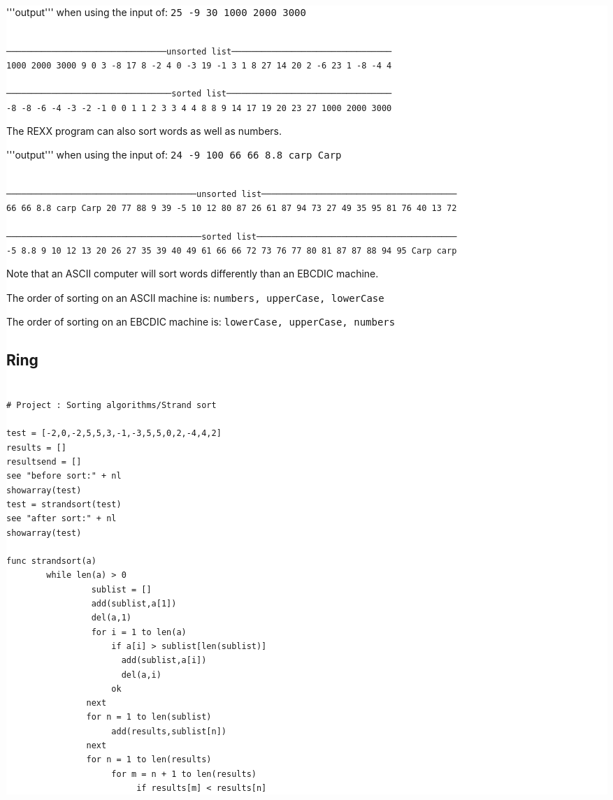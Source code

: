 '''output'''   when using the input of:   <tt> 25 -9 30 1000 2000 3000 </tt>

```txt

────────────────────────────────unsorted list────────────────────────────────
1000 2000 3000 9 0 3 -8 17 8 -2 4 0 -3 19 -1 3 1 8 27 14 20 2 -6 23 1 -8 -4 4

─────────────────────────────────sorted list─────────────────────────────────
-8 -8 -6 -4 -3 -2 -1 0 0 1 1 2 3 3 4 4 8 8 9 14 17 19 20 23 27 1000 2000 3000

```

The REXX program can also sort words as well as numbers. 


'''output'''   when using the input of:   <tt> 24 -9 100 66 66 8.8 carp Carp </tt>

```txt

──────────────────────────────────────unsorted list───────────────────────────────────────
66 66 8.8 carp Carp 20 77 88 9 39 -5 10 12 80 87 26 61 87 94 73 27 49 35 95 81 76 40 13 72

───────────────────────────────────────sorted list────────────────────────────────────────
-5 8.8 9 10 12 13 20 26 27 35 39 40 49 61 66 66 72 73 76 77 80 81 87 87 88 94 95 Carp carp

```

Note that an   ASCII   computer will sort words differently than an   EBCDIC   machine. 


The order of sorting on an   ASCII   machine is:   <tt> numbers, upperCase, lowerCase </tt>

The order of sorting on an EBCDIC machine is:   <tt> lowerCase, upperCase, numbers </tt>





## Ring


```ring

# Project : Sorting algorithms/Strand sort

test = [-2,0,-2,5,5,3,-1,-3,5,5,0,2,-4,4,2]
results = []
resultsend = []
see "before sort:" + nl
showarray(test)
test = strandsort(test)
see "after sort:" + nl
showarray(test)

func strandsort(a) 
        while len(a) > 0
                 sublist = []
                 add(sublist,a[1])
                 del(a,1)
                 for i = 1 to len(a)
                     if a[i] > sublist[len(sublist)] 
                       add(sublist,a[i])
                       del(a,i)
                     ok
                next
                for n = 1 to len(sublist)
                     add(results,sublist[n])
                next 
                for n = 1 to len(results)
                     for m = n + 1 to len(results)  
                          if results[m] < results[n]
```